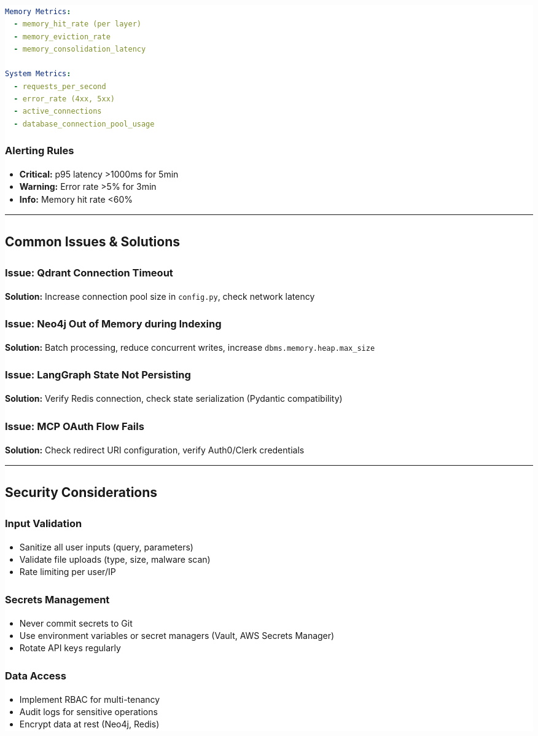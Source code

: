 ```yaml
Memory Metrics:
  - memory_hit_rate (per layer)
  - memory_eviction_rate
  - memory_consolidation_latency

System Metrics:
  - requests_per_second
  - error_rate (4xx, 5xx)
  - active_connections
  - database_connection_pool_usage
```

### Alerting Rules
- **Critical:** p95 latency >1000ms for 5min
- **Warning:** Error rate >5% for 3min
- **Info:** Memory hit rate <60%

---

## Common Issues & Solutions

### Issue: Qdrant Connection Timeout
**Solution:** Increase connection pool size in `config.py`, check network latency

### Issue: Neo4j Out of Memory during Indexing
**Solution:** Batch processing, reduce concurrent writes, increase `dbms.memory.heap.max_size`

### Issue: LangGraph State Not Persisting
**Solution:** Verify Redis connection, check state serialization (Pydantic compatibility)

### Issue: MCP OAuth Flow Fails
**Solution:** Check redirect URI configuration, verify Auth0/Clerk credentials

---

## Security Considerations

### Input Validation
- Sanitize all user inputs (query, parameters)
- Validate file uploads (type, size, malware scan)
- Rate limiting per user/IP

### Secrets Management
- Never commit secrets to Git
- Use environment variables or secret managers (Vault, AWS Secrets Manager)
- Rotate API keys regularly

### Data Access
- Implement RBAC for multi-tenancy
- Audit logs for sensitive operations
- Encrypt data at rest (Neo4j, Redis)

